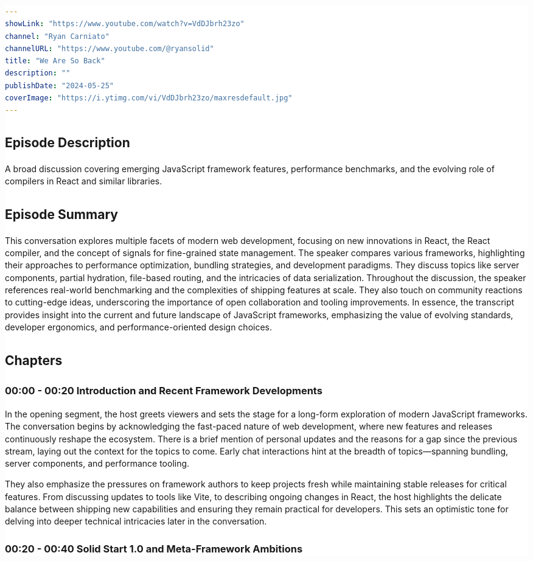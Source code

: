 ```yaml
---
showLink: "https://www.youtube.com/watch?v=VdDJbrh23zo"
channel: "Ryan Carniato"
channelURL: "https://www.youtube.com/@ryansolid"
title: "We Are So Back"
description: ""
publishDate: "2024-05-25"
coverImage: "https://i.ytimg.com/vi/VdDJbrh23zo/maxresdefault.jpg"
---
```


## Episode Description

A broad discussion covering emerging JavaScript framework features, performance benchmarks, and the evolving role of compilers in React and similar libraries.

## Episode Summary

This conversation explores multiple facets of modern web development, focusing on new innovations in React, the React compiler, and the concept of signals for fine-grained state management. The speaker compares various frameworks, highlighting their approaches to performance optimization, bundling strategies, and development paradigms. They discuss topics like server components, partial hydration, file-based routing, and the intricacies of data serialization. Throughout the discussion, the speaker references real-world benchmarking and the complexities of shipping features at scale. They also touch on community reactions to cutting-edge ideas, underscoring the importance of open collaboration and tooling improvements. In essence, the transcript provides insight into the current and future landscape of JavaScript frameworks, emphasizing the value of evolving standards, developer ergonomics, and performance-oriented design choices.

## Chapters

### 00:00 - 00:20 Introduction and Recent Framework Developments

In the opening segment, the host greets viewers and sets the stage for a long-form exploration of modern JavaScript frameworks. The conversation begins by acknowledging the fast-paced nature of web development, where new features and releases continuously reshape the ecosystem. There is a brief mention of personal updates and the reasons for a gap since the previous stream, laying out the context for the topics to come. Early chat interactions hint at the breadth of topics—spanning bundling, server components, and performance tooling.

They also emphasize the pressures on framework authors to keep projects fresh while maintaining stable releases for critical features. From discussing updates to tools like Vite, to describing ongoing changes in React, the host highlights the delicate balance between shipping new capabilities and ensuring they remain practical for developers. This sets an optimistic tone for delving into deeper technical intricacies later in the conversation.

### 00:20 - 00:40 Solid Start 1.0 and Meta-Framework Ambitions
